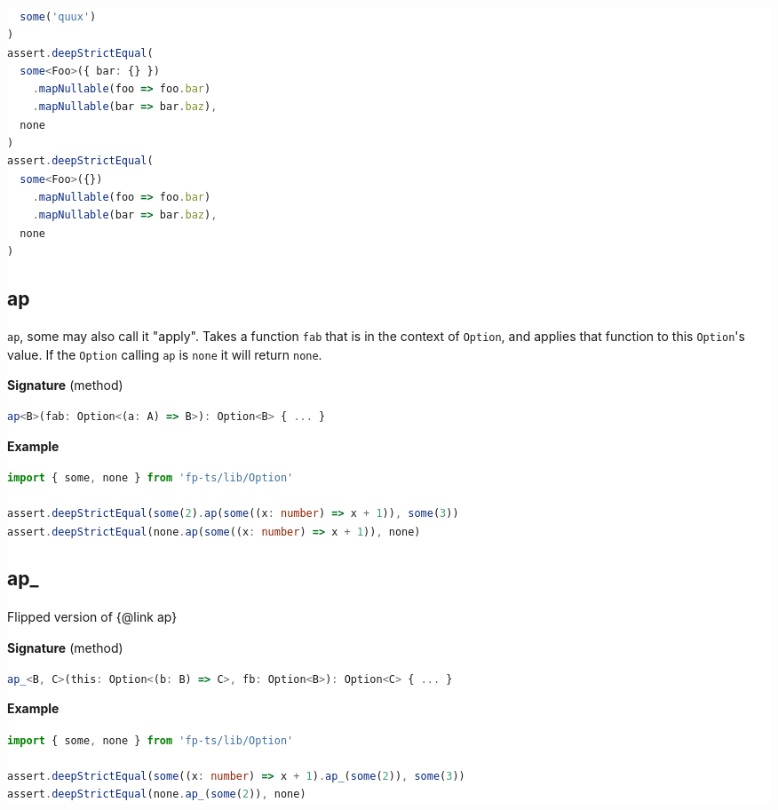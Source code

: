 ```ts
  some('quux')
)
assert.deepStrictEqual(
  some<Foo>({ bar: {} })
    .mapNullable(foo => foo.bar)
    .mapNullable(bar => bar.baz),
  none
)
assert.deepStrictEqual(
  some<Foo>({})
    .mapNullable(foo => foo.bar)
    .mapNullable(bar => bar.baz),
  none
)
```

## ap

`ap`, some may also call it "apply". Takes a function `fab` that is in the context of `Option`, and applies that
function to this `Option`'s value. If the `Option` calling `ap` is `none` it will return `none`.

**Signature** (method)

```ts
ap<B>(fab: Option<(a: A) => B>): Option<B> { ... }
```

**Example**

```ts
import { some, none } from 'fp-ts/lib/Option'

assert.deepStrictEqual(some(2).ap(some((x: number) => x + 1)), some(3))
assert.deepStrictEqual(none.ap(some((x: number) => x + 1)), none)
```

## ap\_

Flipped version of {@link ap}

**Signature** (method)

```ts
ap_<B, C>(this: Option<(b: B) => C>, fb: Option<B>): Option<C> { ... }
```

**Example**

```ts
import { some, none } from 'fp-ts/lib/Option'

assert.deepStrictEqual(some((x: number) => x + 1).ap_(some(2)), some(3))
assert.deepStrictEqual(none.ap_(some(2)), none)
```
